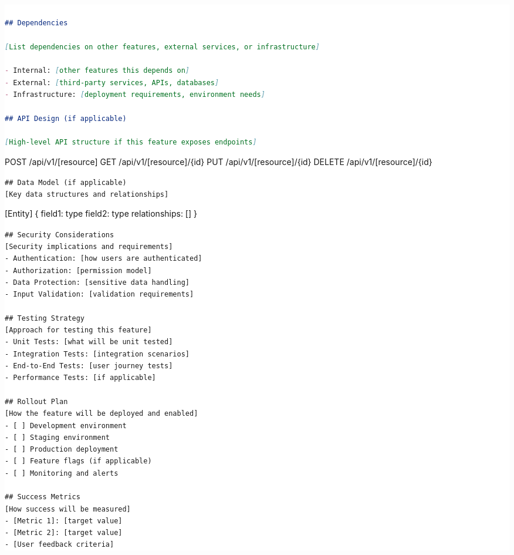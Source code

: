 ```markdown

## Dependencies

[List dependencies on other features, external services, or infrastructure]

- Internal: [other features this depends on]
- External: [third-party services, APIs, databases]
- Infrastructure: [deployment requirements, environment needs]

## API Design (if applicable)

[High-level API structure if this feature exposes endpoints]
```

POST /api/v1/[resource] GET /api/v1/[resource]/{id} PUT /api/v1/[resource]/{id}
DELETE /api/v1/[resource]/{id}

```
## Data Model (if applicable)
[Key data structures and relationships]
```

[Entity] { field1: type field2: type relationships: [] }

```
## Security Considerations
[Security implications and requirements]
- Authentication: [how users are authenticated]
- Authorization: [permission model]
- Data Protection: [sensitive data handling]
- Input Validation: [validation requirements]

## Testing Strategy
[Approach for testing this feature]
- Unit Tests: [what will be unit tested]
- Integration Tests: [integration scenarios]
- End-to-End Tests: [user journey tests]
- Performance Tests: [if applicable]

## Rollout Plan
[How the feature will be deployed and enabled]
- [ ] Development environment
- [ ] Staging environment
- [ ] Production deployment
- [ ] Feature flags (if applicable)
- [ ] Monitoring and alerts

## Success Metrics
[How success will be measured]
- [Metric 1]: [target value]
- [Metric 2]: [target value]
- [User feedback criteria]
```
